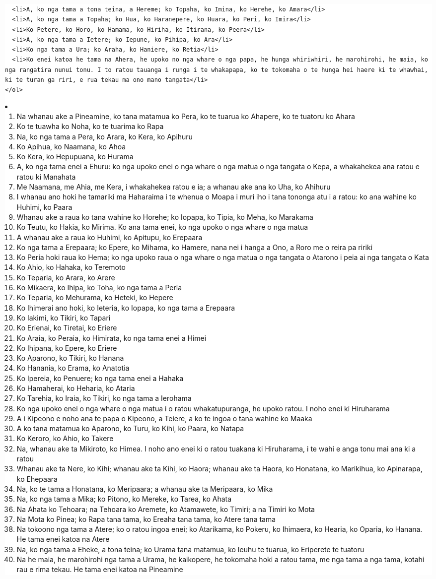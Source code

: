       <li>A, ko nga tama a tona teina, a Hereme; ko Topaha, ko Imina, ko Herehe, ko Amara</li>
      <li>A, ko nga tama a Topaha; ko Hua, ko Haranepere, ko Huara, ko Peri, ko Imira</li>
      <li>Ko Petere, ko Horo, ko Hamama, ko Hiriha, ko Itirana, ko Peera</li>
      <li>A, ko nga tama a Ietere; ko Iepune, ko Pihipa, ko Ara</li>
      <li>Ko nga tama a Ura; ko Araha, ko Haniere, ko Retia</li>
      <li>Ko enei katoa he tama na Ahera, he upoko no nga whare o nga papa, he hunga whiriwhiri, he marohirohi, he maia, ko nga rangatira nunui tonu. I to ratou tauanga i runga i te whakapapa, ko te tokomaha o te hunga hei haere ki te whawhai, ki te turan ga riri, e rua tekau ma ono mano tangata</li>
    </ol>
  </li>
  <li>
    <ol>
      <li>Na whanau ake a Pineamine, ko tana matamua ko Pera, ko te tuarua ko Ahapere, ko te tuatoru ko Ahara</li>
      <li>Ko te tuawha ko Noha, ko te tuarima ko Rapa</li>
      <li>Na, ko nga tama a Pera, ko Arara, ko Kera, ko Apihuru</li>
      <li>Ko Apihua, ko Naamana, ko Ahoa</li>
      <li>Ko Kera, ko Hepupuana, ko Hurama</li>
      <li>A, ko nga tama enei a Ehuru: ko nga upoko enei o nga whare o nga matua o nga tangata o Kepa, a whakahekea ana ratou e ratou ki Manahata</li>
      <li>Me Naamana, me Ahia, me Kera, i whakahekea ratou e ia; a whanau ake ana ko Uha, ko Ahihuru</li>
      <li>I whanau ano hoki he tamariki ma Haharaima i te whenua o Moapa i muri iho i tana tononga atu i a ratou: ko ana wahine ko Huhimi, ko Paara</li>
      <li>Whanau ake a raua ko tana wahine ko Horehe; ko Iopapa, ko Tipia, ko Meha, ko Marakama</li>
      <li>Ko Teutu, ko Hakia, ko Mirima. Ko ana tama enei, ko nga upoko o nga whare o nga matua</li>
      <li>A whanau ake a raua ko Huhimi, ko Apitupu, ko Erepaara</li>
      <li>Ko nga tama a Erepaara; ko Epere, ko Mihama, ko Hamere, nana nei i hanga a Ono, a Roro me o reira pa ririki</li>
      <li>Ko Peria hoki raua ko Hema; ko nga upoko raua o nga whare o nga matua o nga tangata o Atarono i peia ai nga tangata o Kata</li>
      <li>Ko Ahio, ko Hahaka, ko Teremoto</li>
      <li>Ko Teparia, ko Arara, ko Arere</li>
      <li>Ko Mikaera, ko Ihipa, ko Toha, ko nga tama a Peria</li>
      <li>Ko Teparia, ko Mehurama, ko Heteki, ko Hepere</li>
      <li>Ko Ihimerai ano hoki, ko Ieteria, ko Iopapa, ko nga tama a Erepaara</li>
      <li>Ko Iakimi, ko Tikiri, ko Tapari</li>
      <li>Ko Erienai, ko Tiretai, ko Eriere</li>
      <li>Ko Araia, ko Peraia, ko Himirata, ko nga tama enei a Himei</li>
      <li>Ko Ihipana, ko Epere, ko Eriere</li>
      <li>Ko Aparono, ko Tikiri, ko Hanana</li>
      <li>Ko Hanania, ko Erama, ko Anatotia</li>
      <li>Ko Ipereia, ko Penuere; ko nga tama enei a Hahaka</li>
      <li>Ko Hamaherai, ko Heharia, ko Ataria</li>
      <li>Ko Tarehia, ko Iraia, ko Tikiri, ko nga tama a Ierohama</li>
      <li>Ko nga upoko enei o nga whare o nga matua i o ratou whakatupuranga, he upoko ratou. I noho enei ki Hiruharama</li>
      <li>A i Kipeono e noho ana te papa o Kipeono, a Teiere, a ko te ingoa o tana wahine ko Maaka</li>
      <li>A ko tana matamua ko Aparono, ko Turu, ko Kihi, ko Paara, ko Natapa</li>
      <li>Ko Keroro, ko Ahio, ko Takere</li>
      <li>Na, whanau ake ta Mikiroto, ko Himea. I noho ano enei ki o ratou tuakana ki Hiruharama, i te wahi e anga tonu mai ana ki a ratou</li>
      <li>Whanau ake ta Nere, ko Kihi; whanau ake ta Kihi, ko Haora; whanau ake ta Haora, ko Honatana, ko Marikihua, ko Apinarapa, ko Ehepaara</li>
      <li>Na, ko te tama a Honatana, ko Meripaara; a whanau ake ta Meripaara, ko Mika</li>
      <li>Na, ko nga tama a Mika; ko Pitono, ko Mereke, ko Tarea, ko Ahata</li>
      <li>Na Ahata ko Tehoara; na Tehoara ko Aremete, ko Atamawete, ko Timiri; a na Timiri ko Mota</li>
      <li>Na Mota ko Pinea; ko Rapa tana tama, ko Ereaha tana tama, ko Atere tana tama</li>
      <li>Na tokoono nga tama a Atere; ko o ratou ingoa enei; ko Atarikama, ko Pokeru, ko Ihimaera, ko Hearia, ko Oparia, ko Hanana. He tama enei katoa na Atere</li>
      <li>Na, ko nga tama a Eheke, a tona teina; ko Urama tana matamua, ko Ieuhu te tuarua, ko Eriperete te tuatoru</li>
      <li>Na he maia, he marohirohi nga tama a Urama, he kaikopere, he tokomaha hoki a ratou tama, me nga tama a nga tama, kotahi rau e rima tekau. He tama enei katoa na Pineamine</li>
    </ol>